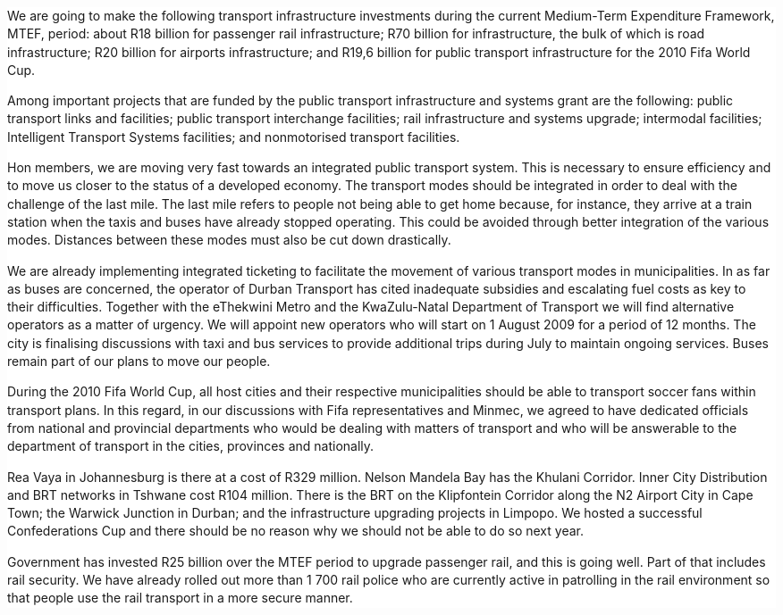 We are going to make the following transport infrastructure investments
during the current Medium-Term Expenditure Framework, MTEF, period: about
R18 billion for passenger rail infrastructure; R70 billion for
infrastructure, the bulk of which is road infrastructure; R20 billion for
airports infrastructure; and R19,6 billion for public transport
infrastructure for the 2010 Fifa World Cup.

Among important projects that are funded by the public transport
infrastructure and systems grant are the following: public transport links
and facilities; public transport interchange facilities; rail
infrastructure and systems upgrade; intermodal facilities; Intelligent
Transport Systems facilities; and nonmotorised transport facilities.

Hon members, we are moving very fast towards an integrated public transport
system. This is necessary to ensure efficiency and to move us closer to the
status of a developed economy. The transport modes should be integrated in
order to deal with the challenge of the last mile. The last mile refers to
people not being able to get home because, for instance, they arrive at a
train station when the taxis and buses have already stopped operating. This
could be avoided through better integration of the various modes. Distances
between these modes must also be cut down drastically.

We are already implementing integrated ticketing to facilitate the movement
of various transport modes in municipalities. In as far as buses are
concerned, the operator of Durban Transport has cited inadequate subsidies
and escalating fuel costs as key to their difficulties. Together with the
eThekwini Metro and the KwaZulu-Natal Department of Transport we will find
alternative operators as a matter of urgency. We will appoint new operators
who will start on 1 August 2009 for a period of 12 months. The city is
finalising discussions with taxi and bus services to provide additional
trips during July to maintain ongoing services. Buses remain part of our
plans to move our people.

During the 2010 Fifa World Cup, all host cities and their respective
municipalities should be able to transport soccer fans within transport
plans. In this regard, in our discussions with Fifa representatives and
Minmec, we agreed to have dedicated officials from national and provincial
departments who would be dealing with matters of transport and who will be
answerable to the department of transport in the cities, provinces and
nationally.

Rea Vaya in Johannesburg is there at a cost of R329 million. Nelson Mandela
Bay has the Khulani Corridor. Inner City Distribution and BRT networks in
Tshwane cost R104 million. There is the BRT on the Klipfontein Corridor
along the N2 Airport City in Cape Town; the Warwick Junction in Durban; and
the infrastructure upgrading projects in Limpopo. We hosted a successful
Confederations Cup and there should be no reason why we should not be able
to do so next year.

Government has invested R25 billion over the MTEF period to upgrade
passenger rail, and this is going well. Part of that includes rail
security. We have already rolled out more than 1 700 rail police who are
currently active in patrolling in the rail environment so that people use
the rail transport in a more secure manner.
